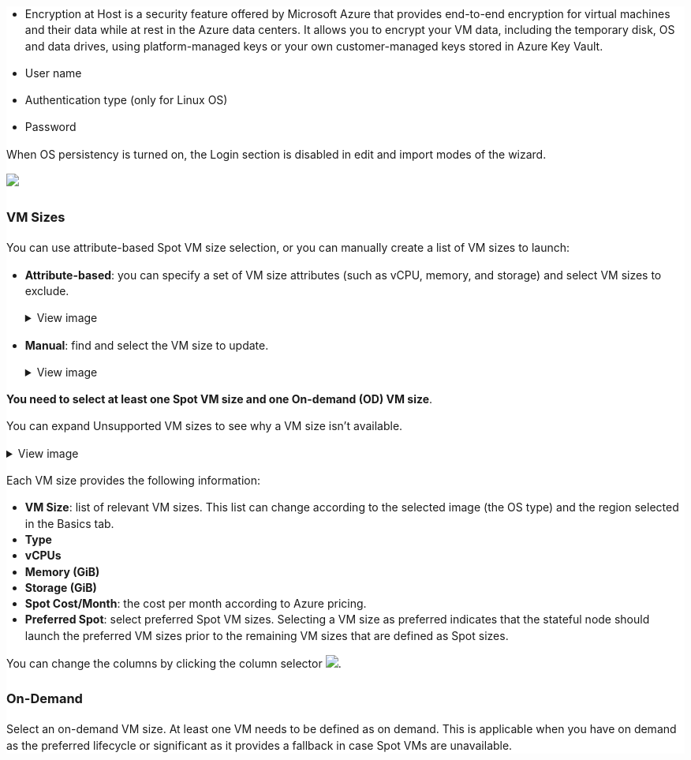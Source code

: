 

* Encryption at Host is a security feature offered by Microsoft Azure that provides end-to-end encryption for virtual machines and their data while at rest in the Azure data centers. It allows you to encrypt your VM data, including the temporary disk, OS and data drives, using platform-managed keys or your own customer-managed keys stored in Azure Key Vault.

* User name
  
* Authentication type (only for Linux OS)
  
* Password

When OS persistency is turned on, the Login section is disabled in edit and import modes of the wizard.

<img src="/elastigroup/_media/azure-new-stateful-13.png" />

### VM Sizes

You can use attribute-based Spot VM size selection, or you can manually create a list of VM sizes to launch:

* **Attribute-based**: you can specify a set of VM size attributes (such as vCPU, memory, and storage) and select VM sizes to exclude. 

  <details><summary markdown="span">View image</summary></details>

* **Manual**: find and select the VM size to update.  

  <details><summary markdown="span">View image</summary></details>

**You need to select at least one Spot VM size and one On-demand (OD) VM size**.

You can expand Unsupported VM sizes to see why a VM size isn’t available.

 <details><summary markdown="span">View image</summary></details>

Each VM size provides the following information:

* **VM Size**: list of relevant VM sizes. This list can change according to the selected image (the OS type) and the region selected in the Basics tab.
* **Type**
* **vCPUs**
* **Memory (GiB)**
* **Storage (GiB)**
* **Spot Cost/Month**: the cost per month according to Azure pricing.
* **Preferred Spot**: select preferred Spot VM sizes. Selecting a VM size as preferred indicates that the stateful node should launch the preferred VM sizes prior to the remaining VM sizes that are defined as Spot sizes.

You can change the columns by clicking the column selector <img height="18" src="https://github.com/spotinst/help/assets/106514736/8dfec009-0d19-47d9-bb0d-92bb02cebaef">.


### On-Demand

Select an on-demand VM size. At least one VM needs to be defined as on demand. This is applicable when you have on demand as the preferred lifecycle or significant as it provides a fallback in case Spot VMs are unavailable.
